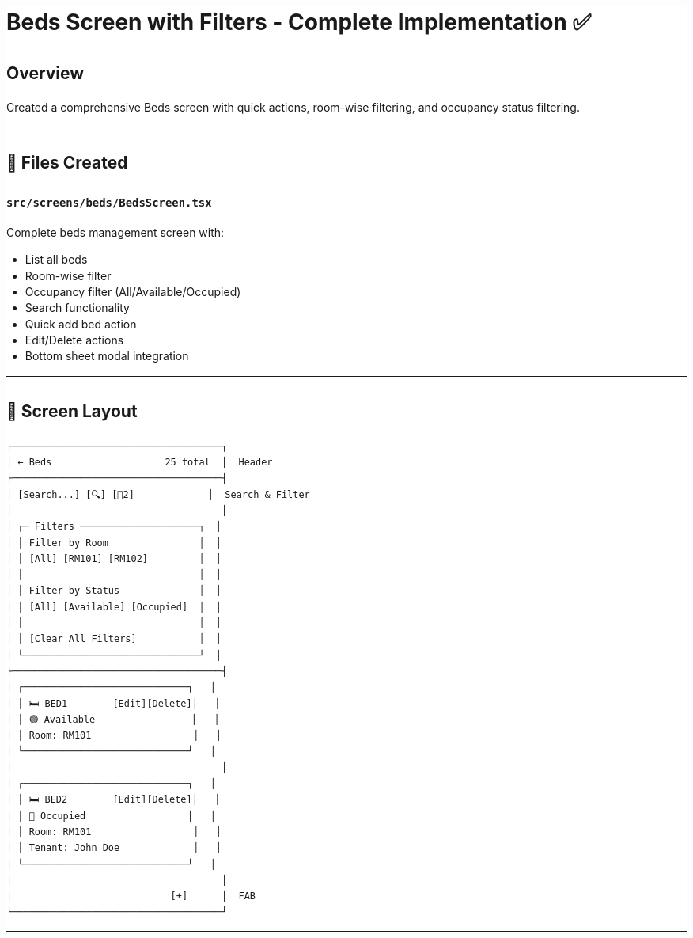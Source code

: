 # Beds Screen with Filters - Complete Implementation ✅

## Overview

Created a comprehensive Beds screen with quick actions, room-wise filtering, and occupancy status filtering.

---

## 📁 Files Created

### **`src/screens/beds/BedsScreen.tsx`**
Complete beds management screen with:
- List all beds
- Room-wise filter
- Occupancy filter (All/Available/Occupied)
- Search functionality
- Quick add bed action
- Edit/Delete actions
- Bottom sheet modal integration

---

## 🎨 Screen Layout

```
┌─────────────────────────────────────┐
│ ← Beds                    25 total  │  Header
├─────────────────────────────────────┤
│ [Search...] [🔍] [🔽2]             │  Search & Filter
│                                     │
│ ┌─ Filters ─────────────────────┐  │
│ │ Filter by Room                │  │
│ │ [All] [RM101] [RM102]         │  │
│ │                               │  │
│ │ Filter by Status              │  │
│ │ [All] [Available] [Occupied]  │  │
│ │                               │  │
│ │ [Clear All Filters]           │  │
│ └───────────────────────────────┘  │
├─────────────────────────────────────┤
│ ┌─────────────────────────────┐   │
│ │ 🛏️ BED1        [Edit][Delete]│   │
│ │ 🟢 Available                 │   │
│ │ Room: RM101                  │   │
│ └─────────────────────────────┘   │
│                                     │
│ ┌─────────────────────────────┐   │
│ │ 🛏️ BED2        [Edit][Delete]│   │
│ │ 🔴 Occupied                  │   │
│ │ Room: RM101                  │   │
│ │ Tenant: John Doe             │   │
│ └─────────────────────────────┘   │
│                                     │
│                            [+]      │  FAB
└─────────────────────────────────────┘
```

---